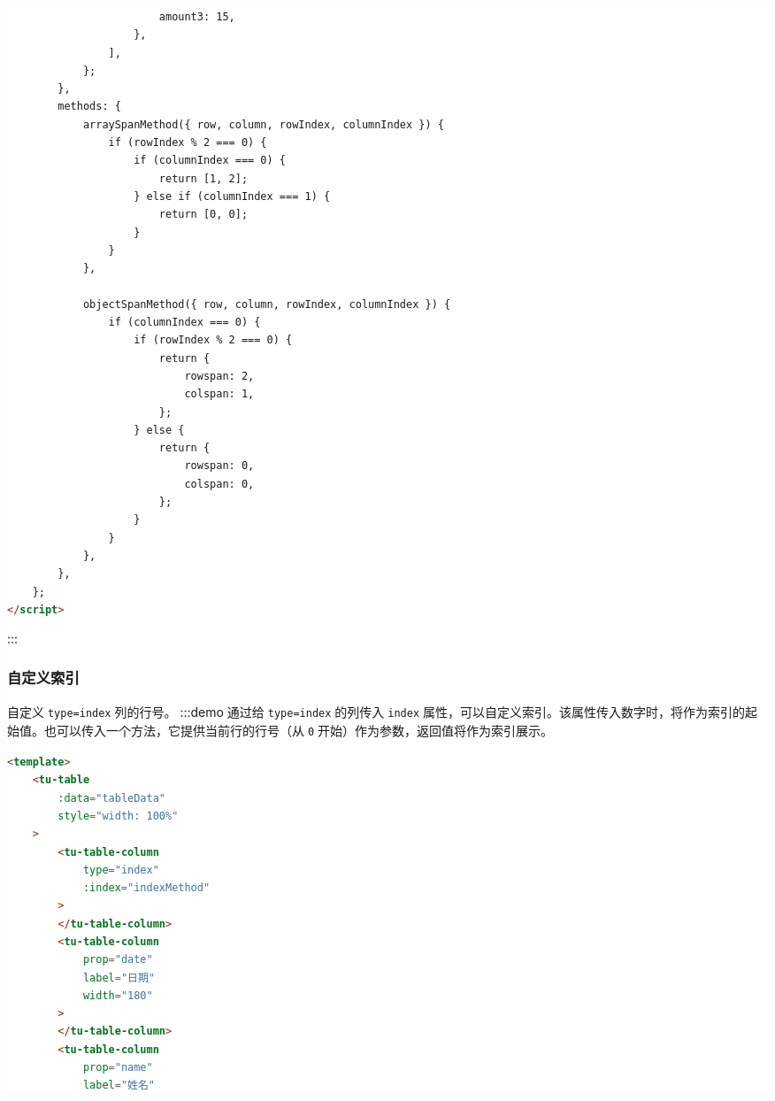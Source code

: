```html
						amount3: 15,
					},
				],
			};
		},
		methods: {
			arraySpanMethod({ row, column, rowIndex, columnIndex }) {
				if (rowIndex % 2 === 0) {
					if (columnIndex === 0) {
						return [1, 2];
					} else if (columnIndex === 1) {
						return [0, 0];
					}
				}
			},

			objectSpanMethod({ row, column, rowIndex, columnIndex }) {
				if (columnIndex === 0) {
					if (rowIndex % 2 === 0) {
						return {
							rowspan: 2,
							colspan: 1,
						};
					} else {
						return {
							rowspan: 0,
							colspan: 0,
						};
					}
				}
			},
		},
	};
</script>
```

:::

### 自定义索引

自定义 `type=index` 列的行号。
:::demo 通过给 `type=index` 的列传入 `index` 属性，可以自定义索引。该属性传入数字时，将作为索引的起始值。也可以传入一个方法，它提供当前行的行号（从 `0` 开始）作为参数，返回值将作为索引展示。

```html
<template>
	<tu-table
		:data="tableData"
		style="width: 100%"
	>
		<tu-table-column
			type="index"
			:index="indexMethod"
		>
		</tu-table-column>
		<tu-table-column
			prop="date"
			label="日期"
			width="180"
		>
		</tu-table-column>
		<tu-table-column
			prop="name"
			label="姓名"
```